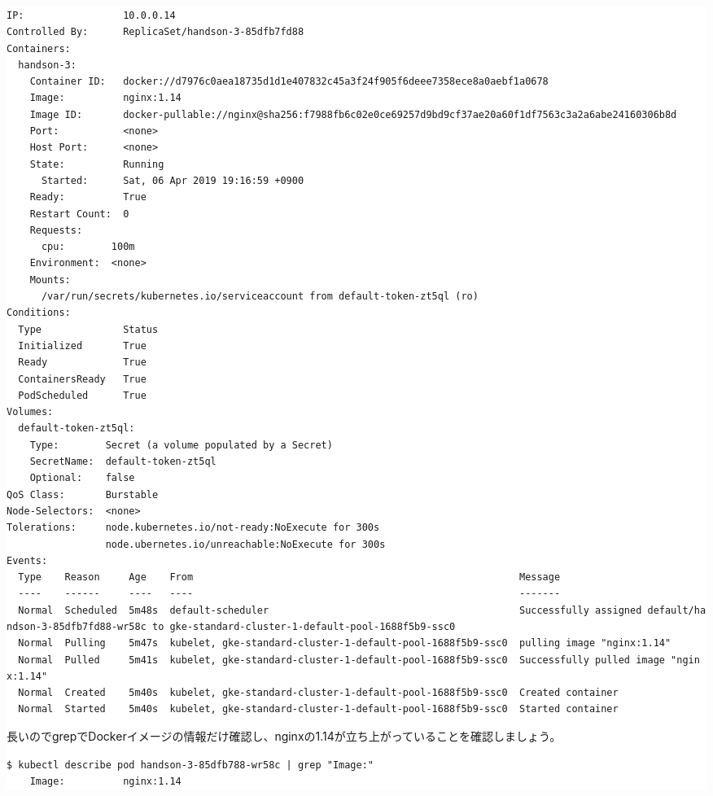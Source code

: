 ```console
IP:                 10.0.0.14
Controlled By:      ReplicaSet/handson-3-85dfb7fd88
Containers:
  handson-3:
    Container ID:   docker://d7976c0aea18735d1d1e407832c45a3f24f905f6deee7358ece8a0aebf1a0678
    Image:          nginx:1.14
    Image ID:       docker-pullable://nginx@sha256:f7988fb6c02e0ce69257d9bd9cf37ae20a60f1df7563c3a2a6abe24160306b8d
    Port:           <none>
    Host Port:      <none>
    State:          Running
      Started:      Sat, 06 Apr 2019 19:16:59 +0900
    Ready:          True
    Restart Count:  0
    Requests:
      cpu:        100m
    Environment:  <none>
    Mounts:
      /var/run/secrets/kubernetes.io/serviceaccount from default-token-zt5ql (ro)
Conditions:
  Type              Status
  Initialized       True
  Ready             True
  ContainersReady   True
  PodScheduled      True
Volumes:
  default-token-zt5ql:
    Type:        Secret (a volume populated by a Secret)
    SecretName:  default-token-zt5ql
    Optional:    false
QoS Class:       Burstable
Node-Selectors:  <none>
Tolerations:     node.kubernetes.io/not-ready:NoExecute for 300s
                 node.ubernetes.io/unreachable:NoExecute for 300s
Events:
  Type    Reason     Age    From                                                        Message
  ----    ------     ----   ----                                                        -------
  Normal  Scheduled  5m48s  default-scheduler                                           Successfully assigned default/handson-3-85dfb7fd88-wr58c to gke-standard-cluster-1-default-pool-1688f5b9-ssc0
  Normal  Pulling    5m47s  kubelet, gke-standard-cluster-1-default-pool-1688f5b9-ssc0  pulling image "nginx:1.14"
  Normal  Pulled     5m41s  kubelet, gke-standard-cluster-1-default-pool-1688f5b9-ssc0  Successfully pulled image "nginx:1.14"
  Normal  Created    5m40s  kubelet, gke-standard-cluster-1-default-pool-1688f5b9-ssc0  Created container
  Normal  Started    5m40s  kubelet, gke-standard-cluster-1-default-pool-1688f5b9-ssc0  Started container
```

長いのでgrepでDockerイメージの情報だけ確認し、nginxの1.14が立ち上がっていることを確認しましょう。  
```console
$ kubectl describe pod handson-3-85dfb788-wr58c | grep "Image:"
    Image:          nginx:1.14
```
